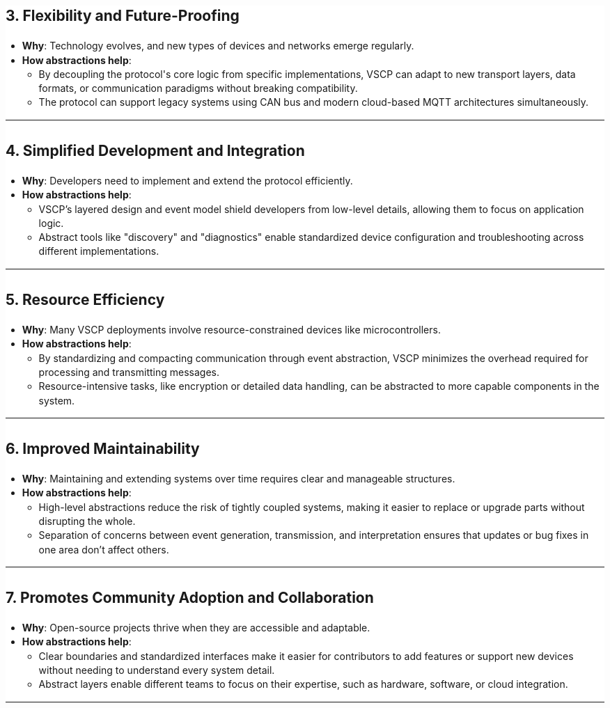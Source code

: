 
## 3. Flexibility and Future-Proofing
- **Why**: Technology evolves, and new types of devices and networks emerge regularly.
- **How abstractions help**:
  - By decoupling the protocol's core logic from specific implementations, VSCP can adapt to new transport layers, data formats, or communication paradigms without breaking compatibility.
  - The protocol can support legacy systems using CAN bus and modern cloud-based MQTT architectures simultaneously.

---

## 4. Simplified Development and Integration
- **Why**: Developers need to implement and extend the protocol efficiently.
- **How abstractions help**:
  - VSCP’s layered design and event model shield developers from low-level details, allowing them to focus on application logic.
  - Abstract tools like "discovery" and "diagnostics" enable standardized device configuration and troubleshooting across different implementations.

---

## 5. Resource Efficiency
- **Why**: Many VSCP deployments involve resource-constrained devices like microcontrollers.
- **How abstractions help**:
  - By standardizing and compacting communication through event abstraction, VSCP minimizes the overhead required for processing and transmitting messages.
  - Resource-intensive tasks, like encryption or detailed data handling, can be abstracted to more capable components in the system.

---

## 6. Improved Maintainability
- **Why**: Maintaining and extending systems over time requires clear and manageable structures.
- **How abstractions help**:
  - High-level abstractions reduce the risk of tightly coupled systems, making it easier to replace or upgrade parts without disrupting the whole.
  - Separation of concerns between event generation, transmission, and interpretation ensures that updates or bug fixes in one area don’t affect others.

---

## 7. Promotes Community Adoption and Collaboration
- **Why**: Open-source projects thrive when they are accessible and adaptable.
- **How abstractions help**:
  - Clear boundaries and standardized interfaces make it easier for contributors to add features or support new devices without needing to understand every system detail.
  - Abstract layers enable different teams to focus on their expertise, such as hardware, software, or cloud integration.

---